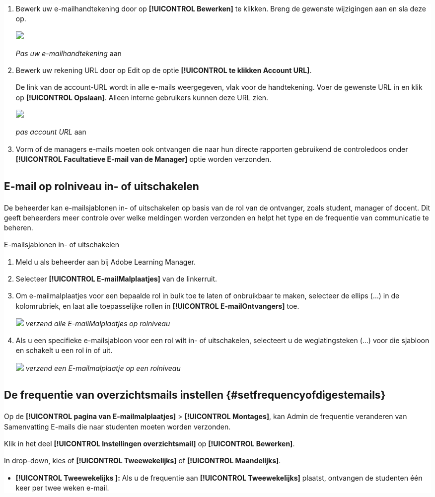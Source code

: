 1. Bewerk uw e-mailhandtekening door op **[!UICONTROL Bewerken]** te klikken. Breng de gewenste wijzigingen aan en sla deze op.

   ![](assets/customize-email-signature.png)

   *Pas uw e-mailhandtekening* aan

1. Bewerk uw rekening URL door op Edit op de optie **[!UICONTROL te klikken Account URL]**.

   De link van de account-URL wordt in alle e-mails weergegeven, vlak voor de handtekening. Voer de gewenste URL in en klik op **[!UICONTROL Opslaan]**. Alleen interne gebruikers kunnen deze URL zien.

   ![](assets/customize-accounturl.png)

   *pas account URL* aan

1. Vorm of de managers e-mails moeten ook ontvangen die naar hun directe rapporten gebruikend de controledoos onder **[!UICONTROL Facultatieve E-mail van de Manager]** optie worden verzonden.

## E-mail op rolniveau in- of uitschakelen

De beheerder kan e-mailsjablonen in- of uitschakelen op basis van de rol van de ontvanger, zoals student, manager of docent. Dit geeft beheerders meer controle over welke meldingen worden verzonden en helpt het type en de frequentie van communicatie te beheren.

E-mailsjablonen in- of uitschakelen

1. Meld u als beheerder aan bij Adobe Learning Manager.
2. Selecteer **[!UICONTROL E-mailMalplaatjes]** van de linkerruit.
3. Om e-mailmalplaatjes voor een bepaalde rol in bulk toe te laten of onbruikbaar te maken, selecteer de ellips (...) in de kolomrubriek, en laat alle toepasselijke rollen in **[!UICONTROL E-mailOntvangers]** toe.

   ![](assets/email-template-role.png)
   _verzend alle E-mailMalplaatjes op rolniveau_

4. Als u een specifieke e-mailsjabloon voor een rol wilt in- of uitschakelen, selecteert u de weglatingsteken (...) voor die sjabloon en schakelt u een rol in of uit.

   ![](assets/email-template-role-1.png)
   _verzend een E-mailmalplaatje op een rolniveau_

## De frequentie van overzichtsmails instellen {#setfrequencyofdigestemails}

Op de **[!UICONTROL pagina van E-mailmalplaatjes]** > **[!UICONTROL Montages]**, kan Admin de frequentie veranderen van Samenvatting E-mails die naar studenten moeten worden verzonden.

Klik in het deel **[!UICONTROL Instellingen overzichtsmail]** op **[!UICONTROL Bewerken]**.

In drop-down, kies of **[!UICONTROL Tweewekelijks]** of **[!UICONTROL Maandelijks]**.

* **[!UICONTROL Tweewekelijks ]:** Als u de frequentie aan **[!UICONTROL Tweewekelijks]** plaatst, ontvangen de studenten één keer per twee weken e-mail.
